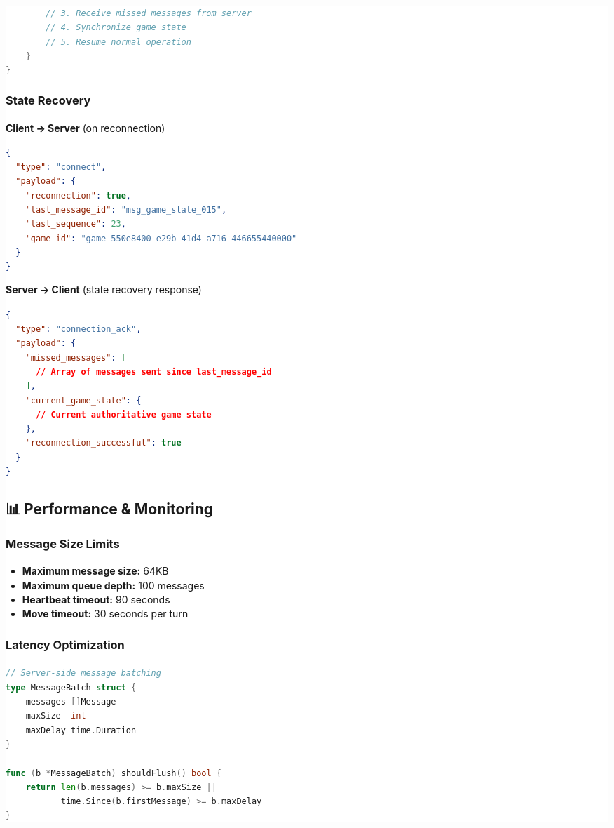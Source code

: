 ```swift
        // 3. Receive missed messages from server
        // 4. Synchronize game state
        // 5. Resume normal operation
    }
}
```

### State Recovery
**Client → Server** (on reconnection)
```json
{
  "type": "connect",
  "payload": {
    "reconnection": true,
    "last_message_id": "msg_game_state_015",
    "last_sequence": 23,
    "game_id": "game_550e8400-e29b-41d4-a716-446655440000"
  }
}
```

**Server → Client** (state recovery response)
```json
{
  "type": "connection_ack",
  "payload": {
    "missed_messages": [
      // Array of messages sent since last_message_id
    ],
    "current_game_state": {
      // Current authoritative game state
    },
    "reconnection_successful": true
  }
}
```

## 📊 Performance & Monitoring

### Message Size Limits
- **Maximum message size:** 64KB
- **Maximum queue depth:** 100 messages
- **Heartbeat timeout:** 90 seconds
- **Move timeout:** 30 seconds per turn

### Latency Optimization
```go
// Server-side message batching
type MessageBatch struct {
    messages []Message
    maxSize  int
    maxDelay time.Duration
}

func (b *MessageBatch) shouldFlush() bool {
    return len(b.messages) >= b.maxSize || 
           time.Since(b.firstMessage) >= b.maxDelay
}
```

